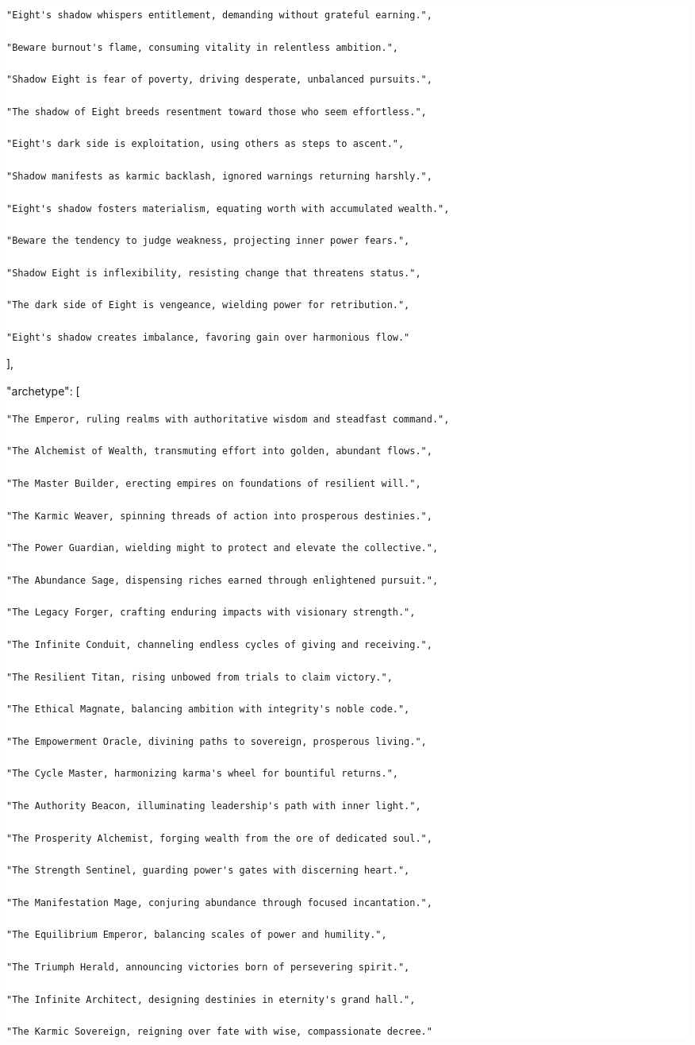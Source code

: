     "Eight's shadow whispers entitlement, demanding without grateful earning.",

    "Beware burnout's flame, consuming vitality in relentless ambition.",

    "Shadow Eight is fear of poverty, driving desperate, unbalanced pursuits.",

    "The shadow of Eight breeds resentment toward those who seem effortless.",

    "Eight's dark side is exploitation, using others as steps to ascent.",

    "Shadow manifests as karmic backlash, ignored warnings returning harshly.",

    "Eight's shadow fosters materialism, equating worth with accumulated wealth.",

    "Beware the tendency to judge weakness, projecting inner power fears.",

    "Shadow Eight is inflexibility, resisting change that threatens status.",

    "The dark side of Eight is vengeance, wielding power for retribution.",

    "Eight's shadow creates imbalance, favoring gain over harmonious flow."

  \],

  "archetype": \[

    "The Emperor, ruling realms with authoritative wisdom and steadfast command.",

    "The Alchemist of Wealth, transmuting effort into golden, abundant flows.",

    "The Master Builder, erecting empires on foundations of resilient will.",

    "The Karmic Weaver, spinning threads of action into prosperous destinies.",

    "The Power Guardian, wielding might to protect and elevate the collective.",

    "The Abundance Sage, dispensing riches earned through enlightened pursuit.",

    "The Legacy Forger, crafting enduring impacts with visionary strength.",

    "The Infinite Conduit, channeling endless cycles of giving and receiving.",

    "The Resilient Titan, rising unbowed from trials to claim victory.",

    "The Ethical Magnate, balancing ambition with integrity's noble code.",

    "The Empowerment Oracle, divining paths to sovereign, prosperous living.",

    "The Cycle Master, harmonizing karma's wheel for bountiful returns.",

    "The Authority Beacon, illuminating leadership's path with inner light.",

    "The Prosperity Alchemist, forging wealth from the ore of dedicated soul.",

    "The Strength Sentinel, guarding power's gates with discerning heart.",

    "The Manifestation Mage, conjuring abundance through focused incantation.",

    "The Equilibrium Emperor, balancing scales of power and humility.",

    "The Triumph Herald, announcing victories born of persevering spirit.",

    "The Infinite Architect, designing destinies in eternity's grand hall.",

    "The Karmic Sovereign, reigning over fate with wise, compassionate decree."
